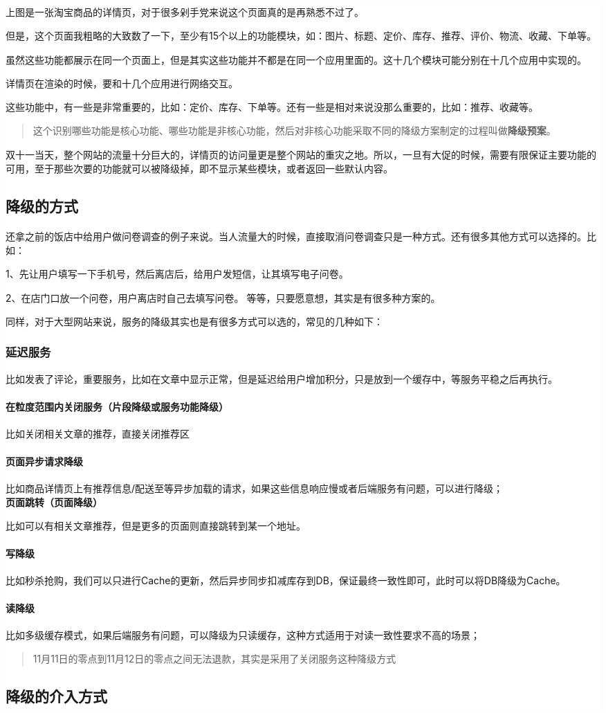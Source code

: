 上图是一张淘宝商品的详情页，对于很多剁手党来说这个页面真的是再熟悉不过了。

但是，这个页面我粗略的大致数了一下，至少有15个以上的功能模块，如：图片、标题、定价、库存、推荐、评价、物流、收藏、下单等。

虽然这些功能都展示在同一个页面上，但是其实这些功能并不都是在同一个应用里面的。这十几个模块可能分别在十几个应用中实现的。

详情页在渲染的时候，要和十几个应用进行网络交互。

这些功能中，有一些是非常重要的，比如：定价、库存、下单等。还有一些是相对来说没那么重要的，比如：推荐、收藏等。

> 这个识别哪些功能是核心功能、哪些功能是非核心功能，然后对非核心功能采取不同的降级方案制定的过程叫做**降级预案**。


双十一当天，整个网站的流量十分巨大的，详情页的访问量更是整个网站的重灾之地。所以，一旦有大促的时候，需要有限保证主要功能的可用，至于那些次要的功能就可以被降级掉，即不显示某些模块，或者返回一些默认内容。

<a name="FdDwo"></a>
## 降级的方式

还拿之前的饭店中给用户做问卷调查的例子来说。当人流量大的时候，直接取消问卷调查只是一种方式。还有很多其他方式可以选择的。比如：

1、先让用户填写一下手机号，然后离店后，给用户发短信，让其填写电子问卷。

2、在店门口放一个问卷，用户离店时自己去填写问卷。 等等，只要愿意想，其实是有很多种方案的。

同样，对于大型网站来说，服务的降级其实也是有很多方式可以选的，常见的几种如下：

<a name="QAmId"></a>
### 延迟服务

比如发表了评论，重要服务，比如在文章中显示正常，但是延迟给用户增加积分，只是放到一个缓存中，等服务平稳之后再执行。

<a name="YQPG2"></a>
#### 在粒度范围内关闭服务（片段降级或服务功能降级）

比如关闭相关文章的推荐，直接关闭推荐区

<a name="UQ9QX"></a>
#### 页面异步请求降级

比如商品详情页上有推荐信息/配送至等异步加载的请求，如果这些信息响应慢或者后端服务有问题，可以进行降级； **页面跳转（页面降级）**

比如可以有相关文章推荐，但是更多的页面则直接跳转到某一个地址。

<a name="qL3hA"></a>
#### 写降级

比如秒杀抢购，我们可以只进行Cache的更新，然后异步同步扣减库存到DB，保证最终一致性即可，此时可以将DB降级为Cache。

<a name="yAFyb"></a>
#### 读降级

比如多级缓存模式，如果后端服务有问题，可以降级为只读缓存，这种方式适用于对读一致性要求不高的场景；

> 11月11日的零点到11月12日的零点之间无法退款，其实是采用了关闭服务这种降级方式

<a name="fXXQQ"></a>
## 降级的介入方式
